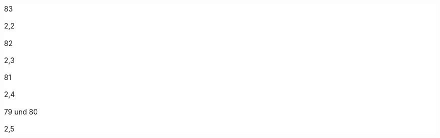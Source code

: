 83

</td>

<td style="border-right: 0.5pt solid ; border-bottom: 0.5pt solid ; " align="center" valign="top" charoff="50">

2,2

</td>

</tr>

<tr>

<td style="border-right: 0.5pt solid ; border-bottom: 0.5pt solid ; " align="center" valign="top" charoff="50">

82

</td>

<td style="border-right: 0.5pt solid ; border-bottom: 0.5pt solid ; " align="center" valign="top" charoff="50">

2,3

</td>

</tr>

<tr>

<td style="border-right: 0.5pt solid ; border-bottom: 0.5pt solid ; " align="center" valign="top" charoff="50">

81

</td>

<td style="border-right: 0.5pt solid ; border-bottom: 0.5pt solid ; " align="center" valign="top" charoff="50">

2,4

</td>

</tr>

<tr>

<td style="border-right: 0.5pt solid ; border-bottom: 0.5pt solid ; " align="center" valign="top" charoff="50">

79 und 80

</td>

<td style="border-right: 0.5pt solid ; border-bottom: 0.5pt solid ; " align="center" valign="top" charoff="50">

2,5

</td>
